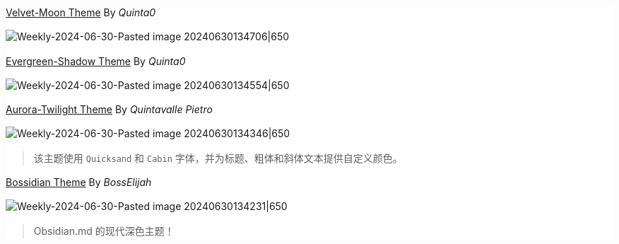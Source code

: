 [Velvet-Moon Theme](https://github.com/Quinta0/Velvet-Moon) By _Quinta0_

![Weekly-2024-06-30-Pasted image 20240630134706|650](https://cdn.pkmer.cn/images/Weekly-2024-06-30-Pasted%20image%2020240630134706.png!pkmer)

[Evergreen-Shadow Theme](https://github.com/Quinta0/Evergreen-Shadow) By _Quinta0_

![Weekly-2024-06-30-Pasted image 20240630134554|650](https://cdn.pkmer.cn/images/Weekly-2024-06-30-Pasted%20image%2020240630134554.png!pkmer)

[Aurora-Twilight Theme](https://github.com/Quinta0/Aurora-Twilight) By _Quintavalle Pietro_

![Weekly-2024-06-30-Pasted image 20240630134346|650](https://cdn.pkmer.cn/images/Weekly-2024-06-30-Pasted%20image%2020240630134346.png!pkmer)

> 该主题使用 `Quicksand` 和 `Cabin` 字体，并为标题、粗体和斜体文本提供自定义颜色。

[Bossidian Theme](https://github.com/BossElijah/bossidian) By _BossElijah_

![Weekly-2024-06-30-Pasted image 20240630134231|650](https://cdn.pkmer.cn/images/Weekly-2024-06-30-Pasted%20image%2020240630134231.png!pkmer)

> Obsidian.md 的现代深色主题！
